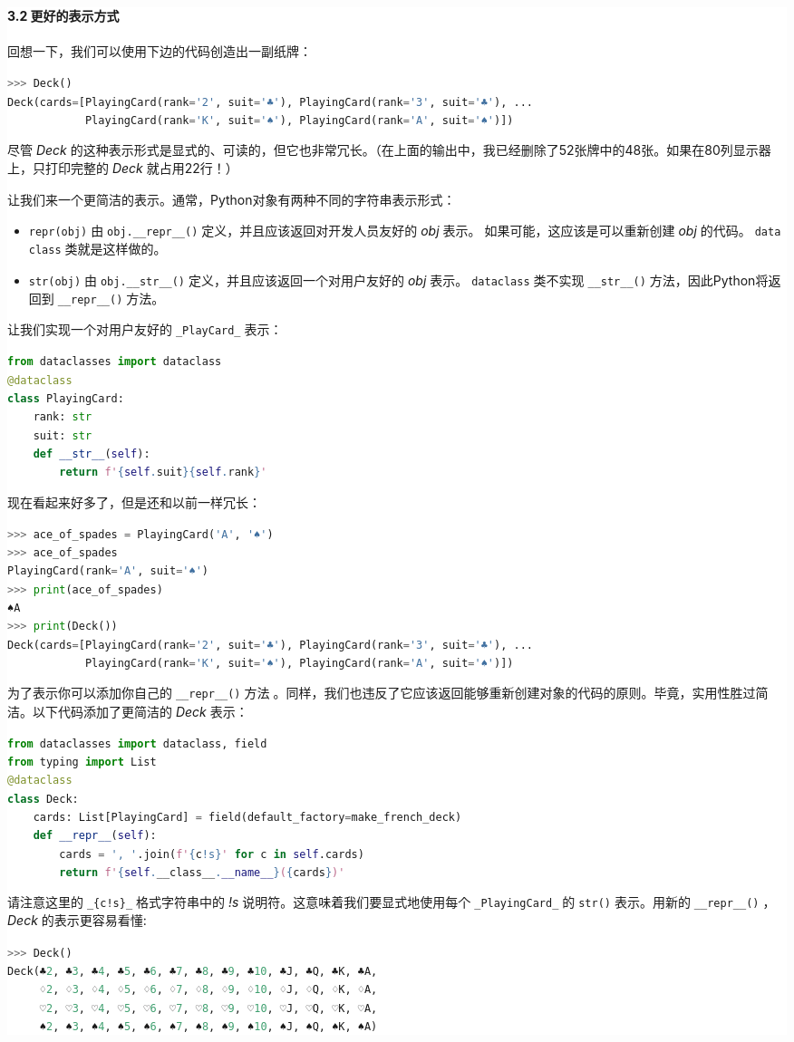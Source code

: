 #### 3.2 更好的表示方式
回想一下，我们可以使用下边的代码创造出一副纸牌：
```python
>>> Deck()
Deck(cards=[PlayingCard(rank='2', suit='♣'), PlayingCard(rank='3', suit='♣'), ...
            PlayingCard(rank='K', suit='♠'), PlayingCard(rank='A', suit='♠')])
```

尽管 _Deck_ 的这种表示形式是显式的、可读的，但它也非常冗长。（在上面的输出中，我已经删除了52张牌中的48张。如果在80列显示器上，只打印完整的 _Deck_ 就占用22行！）

让我们来一个更简洁的表示。通常，Python对象有两种不同的字符串表示形式：

- `repr(obj)` 由 `obj.__repr__()` 定义，并且应该返回对开发人员友好的 _obj_ 表示。 如果可能，这应该是可以重新创建 _obj_ 的代码。 `dataclass` 类就是这样做的。

- `str(obj)` 由 `obj.__str__()` 定义，并且应该返回一个对用户友好的 _obj_ 表示。 `dataclass` 类不实现 `__str__()` 方法，因此Python将返回到 `__repr__()` 方法。

让我们实现一个对用户友好的 `_PlayCard_` 表示：
```python
from dataclasses import dataclass
@dataclass
class PlayingCard:
    rank: str
    suit: str
    def __str__(self):
        return f'{self.suit}{self.rank}'
```

现在看起来好多了，但是还和以前一样冗长：
```python
>>> ace_of_spades = PlayingCard('A', '♠')
>>> ace_of_spades
PlayingCard(rank='A', suit='♠')
>>> print(ace_of_spades)
♠A
>>> print(Deck())
Deck(cards=[PlayingCard(rank='2', suit='♣'), PlayingCard(rank='3', suit='♣'), ...
            PlayingCard(rank='K', suit='♠'), PlayingCard(rank='A', suit='♠')])
```

为了表示你可以添加你自己的 `__repr__()` 方法 。同样，我们也违反了它应该返回能够重新创建对象的代码的原则。毕竟，实用性胜过简洁。以下代码添加了更简洁的 _Deck_ 表示：
```python
from dataclasses import dataclass, field
from typing import List
@dataclass
class Deck:
    cards: List[PlayingCard] = field(default_factory=make_french_deck)
    def __repr__(self):
        cards = ', '.join(f'{c!s}' for c in self.cards)
        return f'{self.__class__.__name__}({cards})'
```

请注意这里的 `_{c!s}_` 格式字符串中的 _!s_ 说明符。这意味着我们要显式地使用每个 `_PlayingCard_` 的 `str()` 表示。用新的 `__repr__()` ， _Deck_ 的表示更容易看懂:
```python
>>> Deck()
Deck(♣2, ♣3, ♣4, ♣5, ♣6, ♣7, ♣8, ♣9, ♣10, ♣J, ♣Q, ♣K, ♣A,
     ♢2, ♢3, ♢4, ♢5, ♢6, ♢7, ♢8, ♢9, ♢10, ♢J, ♢Q, ♢K, ♢A,
     ♡2, ♡3, ♡4, ♡5, ♡6, ♡7, ♡8, ♡9, ♡10, ♡J, ♡Q, ♡K, ♡A,
     ♠2, ♠3, ♠4, ♠5, ♠6, ♠7, ♠8, ♠9, ♠10, ♠J, ♠Q, ♠K, ♠A)
```
